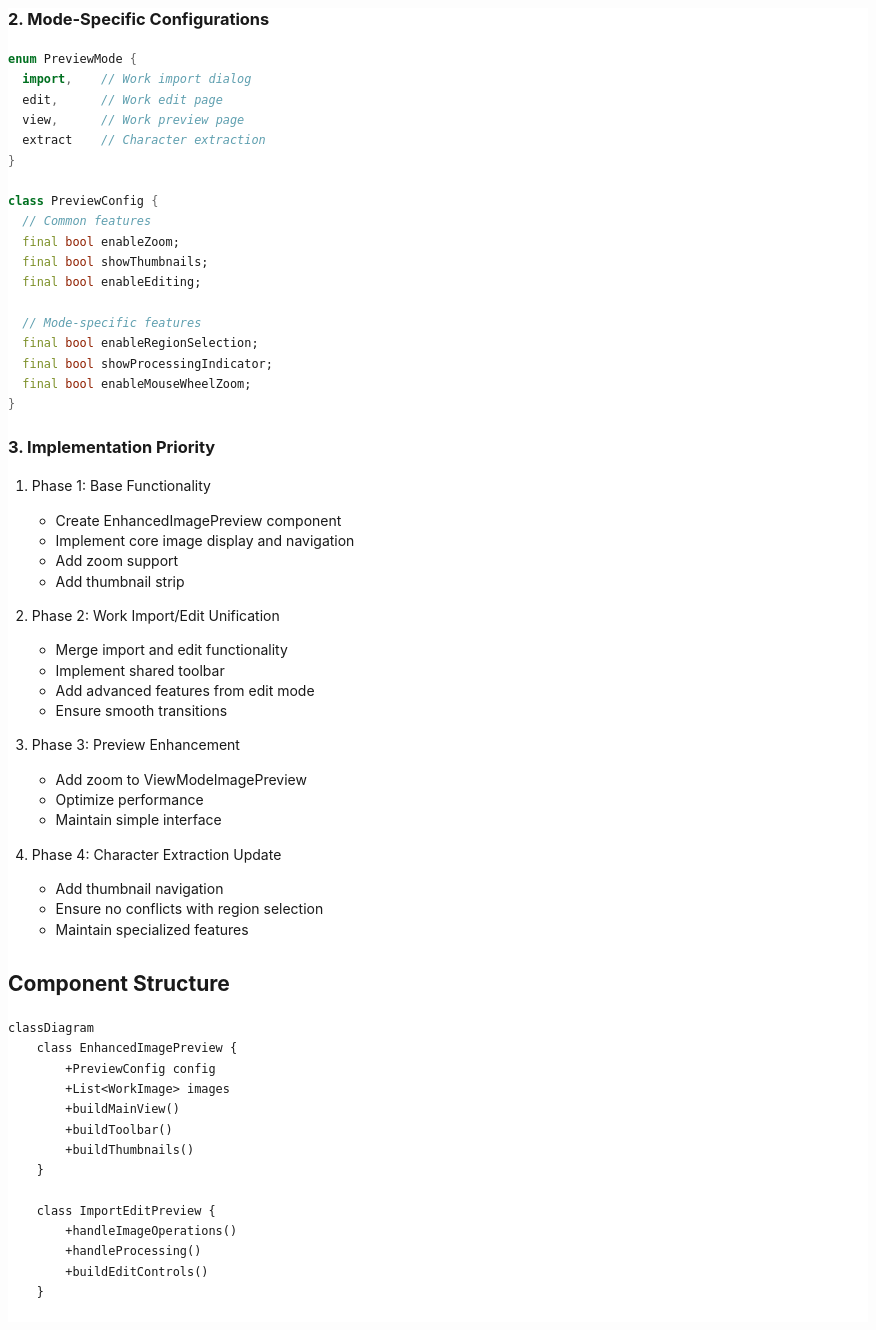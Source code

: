 ### 2. Mode-Specific Configurations

```dart
enum PreviewMode {
  import,    // Work import dialog
  edit,      // Work edit page
  view,      // Work preview page
  extract    // Character extraction
}

class PreviewConfig {
  // Common features
  final bool enableZoom;
  final bool showThumbnails;
  final bool enableEditing;
  
  // Mode-specific features
  final bool enableRegionSelection;
  final bool showProcessingIndicator;
  final bool enableMouseWheelZoom;
}
```

### 3. Implementation Priority

1. Phase 1: Base Functionality
   - Create EnhancedImagePreview component
   - Implement core image display and navigation
   - Add zoom support
   - Add thumbnail strip

2. Phase 2: Work Import/Edit Unification
   - Merge import and edit functionality
   - Implement shared toolbar
   - Add advanced features from edit mode
   - Ensure smooth transitions

3. Phase 3: Preview Enhancement
   - Add zoom to ViewModeImagePreview
   - Optimize performance
   - Maintain simple interface

4. Phase 4: Character Extraction Update
   - Add thumbnail navigation
   - Ensure no conflicts with region selection
   - Maintain specialized features

## Component Structure

```mermaid
classDiagram
    class EnhancedImagePreview {
        +PreviewConfig config
        +List<WorkImage> images
        +buildMainView()
        +buildToolbar()
        +buildThumbnails()
    }
    
    class ImportEditPreview {
        +handleImageOperations()
        +handleProcessing()
        +buildEditControls()
    }
    
```